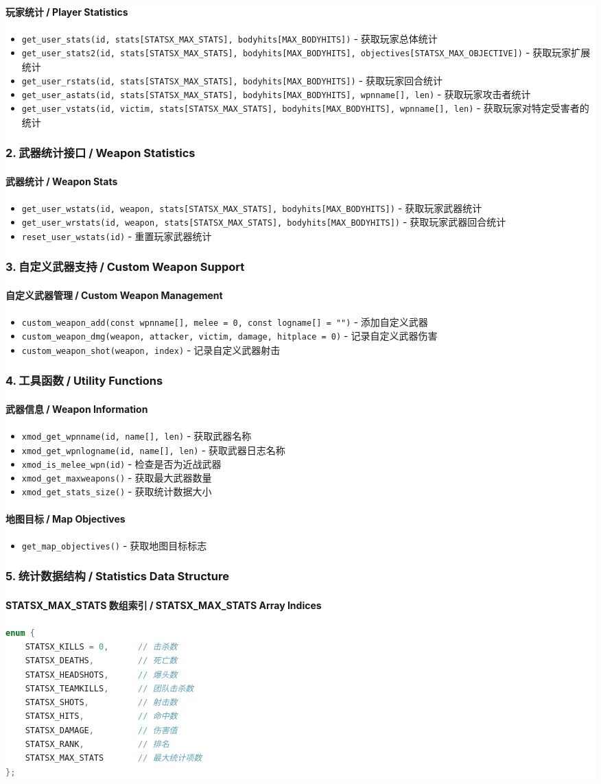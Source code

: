 #### 玩家统计 / Player Statistics
- `get_user_stats(id, stats[STATSX_MAX_STATS], bodyhits[MAX_BODYHITS])` - 获取玩家总体统计
- `get_user_stats2(id, stats[STATSX_MAX_STATS], bodyhits[MAX_BODYHITS], objectives[STATSX_MAX_OBJECTIVE])` - 获取玩家扩展统计
- `get_user_rstats(id, stats[STATSX_MAX_STATS], bodyhits[MAX_BODYHITS])` - 获取玩家回合统计
- `get_user_astats(id, stats[STATSX_MAX_STATS], bodyhits[MAX_BODYHITS], wpnname[], len)` - 获取玩家攻击者统计
- `get_user_vstats(id, victim, stats[STATSX_MAX_STATS], bodyhits[MAX_BODYHITS], wpnname[], len)` - 获取玩家对特定受害者的统计

### 2. 武器统计接口 / Weapon Statistics

#### 武器统计 / Weapon Stats
- `get_user_wstats(id, weapon, stats[STATSX_MAX_STATS], bodyhits[MAX_BODYHITS])` - 获取玩家武器统计
- `get_user_wrstats(id, weapon, stats[STATSX_MAX_STATS], bodyhits[MAX_BODYHITS])` - 获取玩家武器回合统计
- `reset_user_wstats(id)` - 重置玩家武器统计

### 3. 自定义武器支持 / Custom Weapon Support

#### 自定义武器管理 / Custom Weapon Management
- `custom_weapon_add(const wpnname[], melee = 0, const logname[] = "")` - 添加自定义武器
- `custom_weapon_dmg(weapon, attacker, victim, damage, hitplace = 0)` - 记录自定义武器伤害
- `custom_weapon_shot(weapon, index)` - 记录自定义武器射击

### 4. 工具函数 / Utility Functions

#### 武器信息 / Weapon Information
- `xmod_get_wpnname(id, name[], len)` - 获取武器名称
- `xmod_get_wpnlogname(id, name[], len)` - 获取武器日志名称
- `xmod_is_melee_wpn(id)` - 检查是否为近战武器
- `xmod_get_maxweapons()` - 获取最大武器数量
- `xmod_get_stats_size()` - 获取统计数据大小

#### 地图目标 / Map Objectives
- `get_map_objectives()` - 获取地图目标标志

### 5. 统计数据结构 / Statistics Data Structure

#### STATSX_MAX_STATS 数组索引 / STATSX_MAX_STATS Array Indices
```cpp
enum {
    STATSX_KILLS = 0,      // 击杀数
    STATSX_DEATHS,         // 死亡数
    STATSX_HEADSHOTS,      // 爆头数
    STATSX_TEAMKILLS,      // 团队击杀数
    STATSX_SHOTS,          // 射击数
    STATSX_HITS,           // 命中数
    STATSX_DAMAGE,         // 伤害值
    STATSX_RANK,           // 排名
    STATSX_MAX_STATS       // 最大统计项数
};
```
